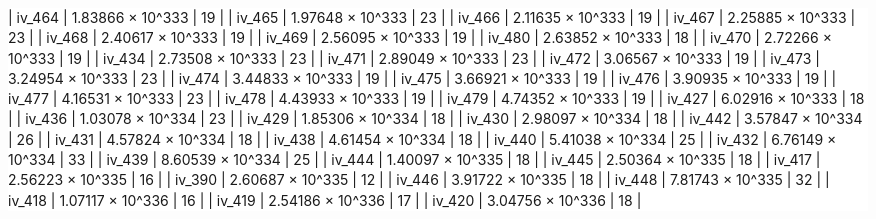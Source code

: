 | iv_464 | 1.83866 × 10^333 | 19 |
| iv_465 | 1.97648 × 10^333 | 23 |
| iv_466 | 2.11635 × 10^333 | 19 |
| iv_467 | 2.25885 × 10^333 | 23 |
| iv_468 | 2.40617 × 10^333 | 19 |
| iv_469 | 2.56095 × 10^333 | 19 |
| iv_480 | 2.63852 × 10^333 | 18 |
| iv_470 | 2.72266 × 10^333 | 19 |
| iv_434 | 2.73508 × 10^333 | 23 |
| iv_471 | 2.89049 × 10^333 | 23 |
| iv_472 | 3.06567 × 10^333 | 19 |
| iv_473 | 3.24954 × 10^333 | 23 |
| iv_474 | 3.44833 × 10^333 | 19 |
| iv_475 | 3.66921 × 10^333 | 19 |
| iv_476 | 3.90935 × 10^333 | 19 |
| iv_477 | 4.16531 × 10^333 | 23 |
| iv_478 | 4.43933 × 10^333 | 19 |
| iv_479 | 4.74352 × 10^333 | 19 |
| iv_427 | 6.02916 × 10^333 | 18 |
| iv_436 | 1.03078 × 10^334 | 23 |
| iv_429 | 1.85306 × 10^334 | 18 |
| iv_430 | 2.98097 × 10^334 | 18 |
| iv_442 | 3.57847 × 10^334 | 26 |
| iv_431 | 4.57824 × 10^334 | 18 |
| iv_438 | 4.61454 × 10^334 | 18 |
| iv_440 | 5.41038 × 10^334 | 25 |
| iv_432 | 6.76149 × 10^334 | 33 |
| iv_439 | 8.60539 × 10^334 | 25 |
| iv_444 | 1.40097 × 10^335 | 18 |
| iv_445 | 2.50364 × 10^335 | 18 |
| iv_417 | 2.56223 × 10^335 | 16 |
| iv_390 | 2.60687 × 10^335 | 12 |
| iv_446 | 3.91722 × 10^335 | 18 |
| iv_448 | 7.81743 × 10^335 | 32 |
| iv_418 | 1.07117 × 10^336 | 16 |
| iv_419 | 2.54186 × 10^336 | 17 |
| iv_420 | 3.04756 × 10^336 | 18 |